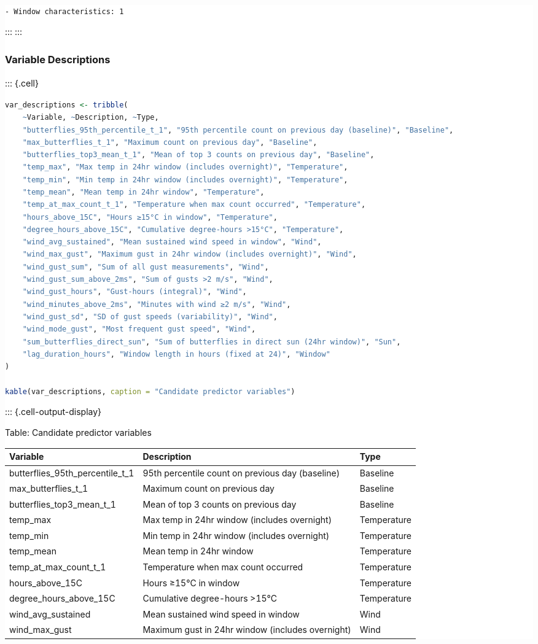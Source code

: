 ```
- Window characteristics: 1 
```


:::
:::


### Variable Descriptions


::: {.cell}

```{.r .cell-code}
var_descriptions <- tribble(
    ~Variable, ~Description, ~Type,
    "butterflies_95th_percentile_t_1", "95th percentile count on previous day (baseline)", "Baseline",
    "max_butterflies_t_1", "Maximum count on previous day", "Baseline",
    "butterflies_top3_mean_t_1", "Mean of top 3 counts on previous day", "Baseline",
    "temp_max", "Max temp in 24hr window (includes overnight)", "Temperature",
    "temp_min", "Min temp in 24hr window (includes overnight)", "Temperature",
    "temp_mean", "Mean temp in 24hr window", "Temperature",
    "temp_at_max_count_t_1", "Temperature when max count occurred", "Temperature",
    "hours_above_15C", "Hours ≥15°C in window", "Temperature",
    "degree_hours_above_15C", "Cumulative degree-hours >15°C", "Temperature",
    "wind_avg_sustained", "Mean sustained wind speed in window", "Wind",
    "wind_max_gust", "Maximum gust in 24hr window (includes overnight)", "Wind",
    "wind_gust_sum", "Sum of all gust measurements", "Wind",
    "wind_gust_sum_above_2ms", "Sum of gusts >2 m/s", "Wind",
    "wind_gust_hours", "Gust-hours (integral)", "Wind",
    "wind_minutes_above_2ms", "Minutes with wind ≥2 m/s", "Wind",
    "wind_gust_sd", "SD of gust speeds (variability)", "Wind",
    "wind_mode_gust", "Most frequent gust speed", "Wind",
    "sum_butterflies_direct_sun", "Sum of butterflies in direct sun (24hr window)", "Sun",
    "lag_duration_hours", "Window length in hours (fixed at 24)", "Window"
)

kable(var_descriptions, caption = "Candidate predictor variables")
```

::: {.cell-output-display}


Table: Candidate predictor variables

|Variable                        |Description                                      |Type        |
|:-------------------------------|:------------------------------------------------|:-----------|
|butterflies_95th_percentile_t_1 |95th percentile count on previous day (baseline) |Baseline    |
|max_butterflies_t_1             |Maximum count on previous day                    |Baseline    |
|butterflies_top3_mean_t_1       |Mean of top 3 counts on previous day             |Baseline    |
|temp_max                        |Max temp in 24hr window (includes overnight)     |Temperature |
|temp_min                        |Min temp in 24hr window (includes overnight)     |Temperature |
|temp_mean                       |Mean temp in 24hr window                         |Temperature |
|temp_at_max_count_t_1           |Temperature when max count occurred              |Temperature |
|hours_above_15C                 |Hours ≥15°C in window                            |Temperature |
|degree_hours_above_15C          |Cumulative degree-hours >15°C                    |Temperature |
|wind_avg_sustained              |Mean sustained wind speed in window              |Wind        |
|wind_max_gust                   |Maximum gust in 24hr window (includes overnight) |Wind        |